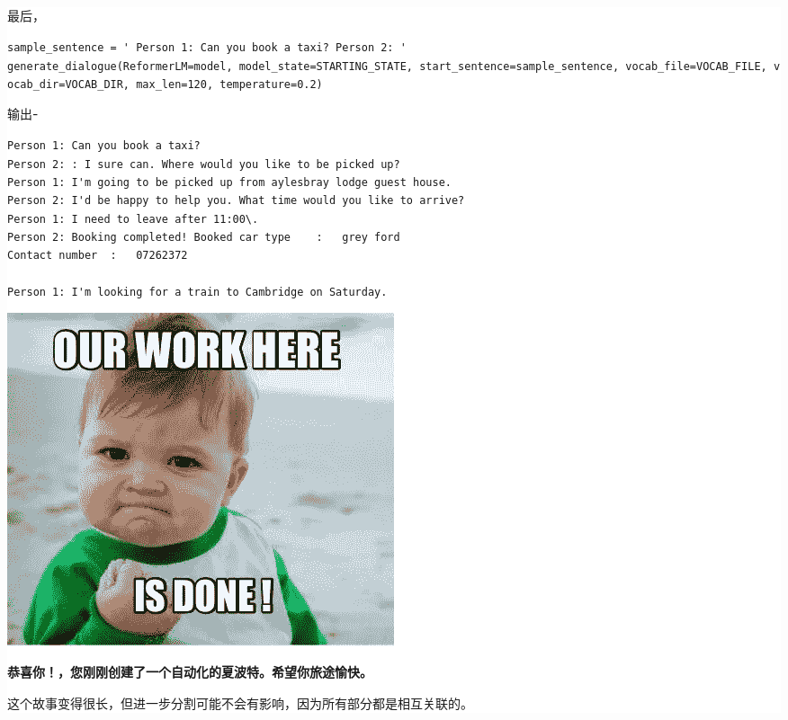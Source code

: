 最后，

```
sample_sentence = ' Person 1: Can you book a taxi? Person 2: '
generate_dialogue(ReformerLM=model, model_state=STARTING_STATE, start_sentence=sample_sentence, vocab_file=VOCAB_FILE, vocab_dir=VOCAB_DIR, max_len=120, temperature=0.2)
```

输出-

```
Person 1: Can you book a taxi?
Person 2: : I sure can. Where would you like to be picked up? 
Person 1: I'm going to be picked up from aylesbray lodge guest house. 
Person 2: I'd be happy to help you. What time would you like to arrive? 
Person 1: I need to leave after 11:00\. 
Person 2: Booking completed! Booked car type	:	grey ford
Contact number	:	07262372

Person 1: I'm looking for a train to Cambridge on Saturday.
```

![](img/c1406ed394315c1a5b3e50b2795cb01d.png)

**恭喜你！，您刚刚创建了一个自动化的夏波特。希望你旅途愉快。**

这个故事变得很长，但进一步分割可能不会有影响，因为所有部分都是相互关联的。